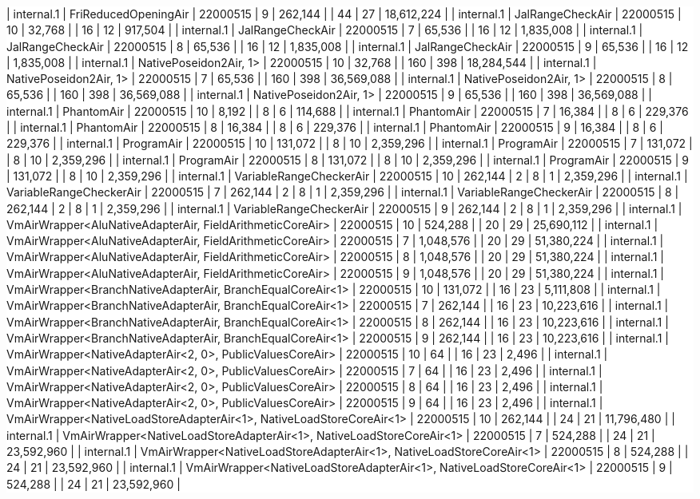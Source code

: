 | internal.1 | FriReducedOpeningAir | 22000515 | 9 | 262,144 |  | 44 | 27 | 18,612,224 | 
| internal.1 | JalRangeCheckAir | 22000515 | 10 | 32,768 |  | 16 | 12 | 917,504 | 
| internal.1 | JalRangeCheckAir | 22000515 | 7 | 65,536 |  | 16 | 12 | 1,835,008 | 
| internal.1 | JalRangeCheckAir | 22000515 | 8 | 65,536 |  | 16 | 12 | 1,835,008 | 
| internal.1 | JalRangeCheckAir | 22000515 | 9 | 65,536 |  | 16 | 12 | 1,835,008 | 
| internal.1 | NativePoseidon2Air<BabyBearParameters>, 1> | 22000515 | 10 | 32,768 |  | 160 | 398 | 18,284,544 | 
| internal.1 | NativePoseidon2Air<BabyBearParameters>, 1> | 22000515 | 7 | 65,536 |  | 160 | 398 | 36,569,088 | 
| internal.1 | NativePoseidon2Air<BabyBearParameters>, 1> | 22000515 | 8 | 65,536 |  | 160 | 398 | 36,569,088 | 
| internal.1 | NativePoseidon2Air<BabyBearParameters>, 1> | 22000515 | 9 | 65,536 |  | 160 | 398 | 36,569,088 | 
| internal.1 | PhantomAir | 22000515 | 10 | 8,192 |  | 8 | 6 | 114,688 | 
| internal.1 | PhantomAir | 22000515 | 7 | 16,384 |  | 8 | 6 | 229,376 | 
| internal.1 | PhantomAir | 22000515 | 8 | 16,384 |  | 8 | 6 | 229,376 | 
| internal.1 | PhantomAir | 22000515 | 9 | 16,384 |  | 8 | 6 | 229,376 | 
| internal.1 | ProgramAir | 22000515 | 10 | 131,072 |  | 8 | 10 | 2,359,296 | 
| internal.1 | ProgramAir | 22000515 | 7 | 131,072 |  | 8 | 10 | 2,359,296 | 
| internal.1 | ProgramAir | 22000515 | 8 | 131,072 |  | 8 | 10 | 2,359,296 | 
| internal.1 | ProgramAir | 22000515 | 9 | 131,072 |  | 8 | 10 | 2,359,296 | 
| internal.1 | VariableRangeCheckerAir | 22000515 | 10 | 262,144 | 2 | 8 | 1 | 2,359,296 | 
| internal.1 | VariableRangeCheckerAir | 22000515 | 7 | 262,144 | 2 | 8 | 1 | 2,359,296 | 
| internal.1 | VariableRangeCheckerAir | 22000515 | 8 | 262,144 | 2 | 8 | 1 | 2,359,296 | 
| internal.1 | VariableRangeCheckerAir | 22000515 | 9 | 262,144 | 2 | 8 | 1 | 2,359,296 | 
| internal.1 | VmAirWrapper<AluNativeAdapterAir, FieldArithmeticCoreAir> | 22000515 | 10 | 524,288 |  | 20 | 29 | 25,690,112 | 
| internal.1 | VmAirWrapper<AluNativeAdapterAir, FieldArithmeticCoreAir> | 22000515 | 7 | 1,048,576 |  | 20 | 29 | 51,380,224 | 
| internal.1 | VmAirWrapper<AluNativeAdapterAir, FieldArithmeticCoreAir> | 22000515 | 8 | 1,048,576 |  | 20 | 29 | 51,380,224 | 
| internal.1 | VmAirWrapper<AluNativeAdapterAir, FieldArithmeticCoreAir> | 22000515 | 9 | 1,048,576 |  | 20 | 29 | 51,380,224 | 
| internal.1 | VmAirWrapper<BranchNativeAdapterAir, BranchEqualCoreAir<1> | 22000515 | 10 | 131,072 |  | 16 | 23 | 5,111,808 | 
| internal.1 | VmAirWrapper<BranchNativeAdapterAir, BranchEqualCoreAir<1> | 22000515 | 7 | 262,144 |  | 16 | 23 | 10,223,616 | 
| internal.1 | VmAirWrapper<BranchNativeAdapterAir, BranchEqualCoreAir<1> | 22000515 | 8 | 262,144 |  | 16 | 23 | 10,223,616 | 
| internal.1 | VmAirWrapper<BranchNativeAdapterAir, BranchEqualCoreAir<1> | 22000515 | 9 | 262,144 |  | 16 | 23 | 10,223,616 | 
| internal.1 | VmAirWrapper<NativeAdapterAir<2, 0>, PublicValuesCoreAir> | 22000515 | 10 | 64 |  | 16 | 23 | 2,496 | 
| internal.1 | VmAirWrapper<NativeAdapterAir<2, 0>, PublicValuesCoreAir> | 22000515 | 7 | 64 |  | 16 | 23 | 2,496 | 
| internal.1 | VmAirWrapper<NativeAdapterAir<2, 0>, PublicValuesCoreAir> | 22000515 | 8 | 64 |  | 16 | 23 | 2,496 | 
| internal.1 | VmAirWrapper<NativeAdapterAir<2, 0>, PublicValuesCoreAir> | 22000515 | 9 | 64 |  | 16 | 23 | 2,496 | 
| internal.1 | VmAirWrapper<NativeLoadStoreAdapterAir<1>, NativeLoadStoreCoreAir<1> | 22000515 | 10 | 262,144 |  | 24 | 21 | 11,796,480 | 
| internal.1 | VmAirWrapper<NativeLoadStoreAdapterAir<1>, NativeLoadStoreCoreAir<1> | 22000515 | 7 | 524,288 |  | 24 | 21 | 23,592,960 | 
| internal.1 | VmAirWrapper<NativeLoadStoreAdapterAir<1>, NativeLoadStoreCoreAir<1> | 22000515 | 8 | 524,288 |  | 24 | 21 | 23,592,960 | 
| internal.1 | VmAirWrapper<NativeLoadStoreAdapterAir<1>, NativeLoadStoreCoreAir<1> | 22000515 | 9 | 524,288 |  | 24 | 21 | 23,592,960 | 
